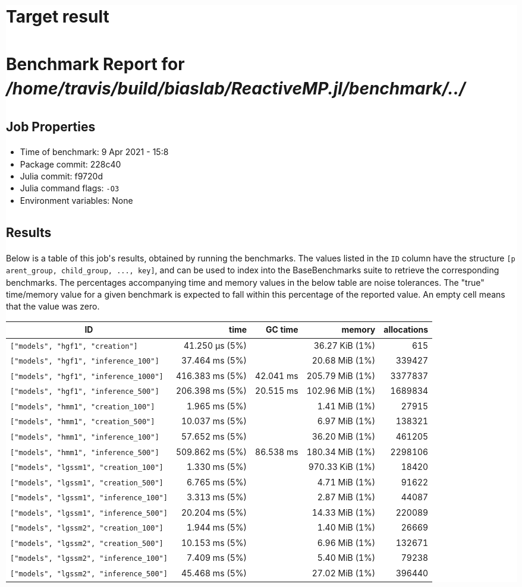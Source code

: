 # Target result
# Benchmark Report for */home/travis/build/biaslab/ReactiveMP.jl/benchmark/../*

## Job Properties
* Time of benchmark: 9 Apr 2021 - 15:8
* Package commit: 228c40
* Julia commit: f9720d
* Julia command flags: `-O3`
* Environment variables: None

## Results
Below is a table of this job's results, obtained by running the benchmarks.
The values listed in the `ID` column have the structure `[parent_group, child_group, ..., key]`, and can be used to
index into the BaseBenchmarks suite to retrieve the corresponding benchmarks.
The percentages accompanying time and memory values in the below table are noise tolerances. The "true"
time/memory value for a given benchmark is expected to fall within this percentage of the reported value.
An empty cell means that the value was zero.

| ID                                      | time            | GC time   | memory          | allocations |
|-----------------------------------------|----------------:|----------:|----------------:|------------:|
| `["models", "hgf1", "creation"]`        |  41.250 μs (5%) |           |  36.27 KiB (1%) |         615 |
| `["models", "hgf1", "inference_100"]`   |  37.464 ms (5%) |           |  20.68 MiB (1%) |      339427 |
| `["models", "hgf1", "inference_1000"]`  | 416.383 ms (5%) | 42.041 ms | 205.79 MiB (1%) |     3377837 |
| `["models", "hgf1", "inference_500"]`   | 206.398 ms (5%) | 20.515 ms | 102.96 MiB (1%) |     1689834 |
| `["models", "hmm1", "creation_100"]`    |   1.965 ms (5%) |           |   1.41 MiB (1%) |       27915 |
| `["models", "hmm1", "creation_500"]`    |  10.037 ms (5%) |           |   6.97 MiB (1%) |      138321 |
| `["models", "hmm1", "inference_100"]`   |  57.652 ms (5%) |           |  36.20 MiB (1%) |      461205 |
| `["models", "hmm1", "inference_500"]`   | 509.862 ms (5%) | 86.538 ms | 180.34 MiB (1%) |     2298106 |
| `["models", "lgssm1", "creation_100"]`  |   1.330 ms (5%) |           | 970.33 KiB (1%) |       18420 |
| `["models", "lgssm1", "creation_500"]`  |   6.765 ms (5%) |           |   4.71 MiB (1%) |       91622 |
| `["models", "lgssm1", "inference_100"]` |   3.313 ms (5%) |           |   2.87 MiB (1%) |       44087 |
| `["models", "lgssm1", "inference_500"]` |  20.204 ms (5%) |           |  14.33 MiB (1%) |      220089 |
| `["models", "lgssm2", "creation_100"]`  |   1.944 ms (5%) |           |   1.40 MiB (1%) |       26669 |
| `["models", "lgssm2", "creation_500"]`  |  10.153 ms (5%) |           |   6.96 MiB (1%) |      132671 |
| `["models", "lgssm2", "inference_100"]` |   7.409 ms (5%) |           |   5.40 MiB (1%) |       79238 |
| `["models", "lgssm2", "inference_500"]` |  45.468 ms (5%) |           |  27.02 MiB (1%) |      396440 |
